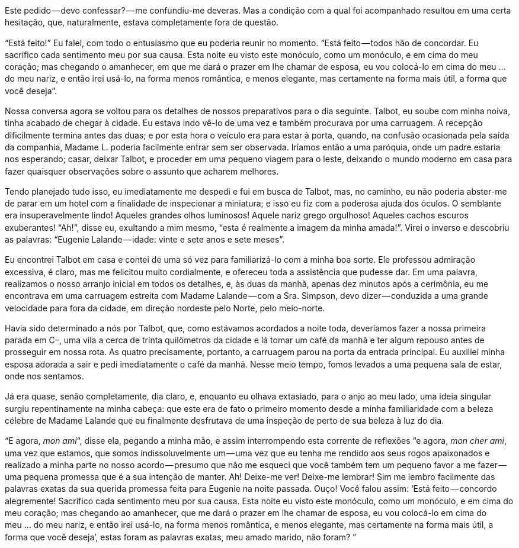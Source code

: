 Este pedido — devo confessar? — me confundiu-me deveras. Mas a condição com a qual foi acompanhado resultou em uma certa hesitação, que, naturalmente, estava completamente fora de questão.

“Está feito!” Eu falei, com todo o entusiasmo que eu poderia reunir no momento. “Está feito — todos hão de concordar. Eu sacrifico cada sentimento meu por sua causa. Esta noite eu visto este monóculo, como um monóculo, e em cima do meu coração; mas chegando o amanhecer, em que me dará o prazer em lhe chamar de esposa, eu vou colocá-lo em cima do meu … do meu nariz, e então irei usá-lo, na forma menos romântica, e menos elegante, mas certamente na forma mais útil, a forma que você deseja”.

Nossa conversa agora se voltou para os detalhes de nossos preparativos para o dia seguinte. Talbot, eu soube com minha noiva, tinha acabado de chegar à cidade. Eu estava indo vê-lo de uma vez e também procurava por uma carruagem. A recepção dificilmente termina antes das duas; e por esta hora o veículo era para estar à porta, quando, na confusão ocasionada pela saída da companhia, Madame L. poderia facilmente entrar sem ser observada. Iríamos então a uma paróquia, onde um padre estaria nos esperando; casar, deixar Talbot, e proceder em uma pequeno viagem para o leste, deixando o mundo moderno em casa para fazer quaisquer observações sobre o assunto que acharem melhores.

Tendo planejado tudo isso, eu imediatamente me despedi e fui em busca de Talbot, mas, no caminho, eu não poderia abster-me de parar em um hotel com a finalidade de inspecionar a miniatura; e isso eu fiz com a poderosa ajuda dos óculos. O semblante era insuperavelmente lindo! Aqueles grandes olhos luminosos! Aquele nariz grego orgulhoso! Aqueles cachos escuros exuberantes! “Ah!”, disse eu, exultando a mim mesmo, “esta é realmente a imagem da minha amada!”. Virei o inverso e descobriu as palavras: “Eugenie Lalande — idade: vinte e sete anos e sete meses”.

Eu encontrei Talbot em casa e contei de uma só vez para familiarizá-lo com a minha boa sorte. Ele professou admiração excessiva, é claro, mas me felicitou muito cordialmente, e ofereceu toda a assistência que pudesse dar. Em uma palavra, realizamos o nosso arranjo inicial em todos os detalhes, e, às duas da manhã, apenas dez minutos após a cerimônia, eu me encontrava em uma carruagem estreita com Madame Lalande — com a Sra. Simpson, devo dizer — conduzida a uma grande velocidade para fora da cidade, em direção nordeste pelo Norte, pelo meio-norte.

Havia sido determinado a nós por Talbot, que, como estávamos acordados a noite toda, deveríamos fazer a nossa primeira parada em C–, uma vila a cerca de trinta quilômetros da cidade e lá tomar um café da manhã e ter algum repouso antes de prosseguir em nossa rota. As quatro precisamente, portanto, a carruagem parou na porta da entrada principal. Eu auxiliei minha esposa adorada a sair e pedi imediatamente o café da manhã. Nesse meio tempo, fomos levados a uma pequena sala de estar, onde nos sentamos.

Já era quase, senão completamente, dia claro, e, enquanto eu olhava extasiado, para o anjo ao meu lado, uma ideia singular surgiu repentinamente na minha cabeça: que este era de fato o primeiro momento desde a minha familiaridade com a beleza célebre de Madame Lalande que eu finalmente desfrutava de uma inspeção de perto de sua beleza à luz do dia.

“E agora, _mon ami_“, disse ela, pegando a minha mão, e assim interrompendo esta corrente de reflexões “e agora, _mon cher ami_, uma vez que estamos, que somos indissoluvelmente um — uma vez que eu tenha me rendido aos seus rogos apaixonados e realizado a minha parte no nosso acordo — presumo que não me esqueci que você também tem um pequeno favor a me fazer — uma pequena promessa que é a sua intenção de manter. Ah! Deixe-me ver! Deixe-me lembrar! Sim me lembro facilmente das palavras exatas da sua querida promessa feita para Eugenie na noite passada. Ouço! Você falou assim: ‘Está feito — concordo alegremente! Sacrifico cada sentimento meu por sua causa. Esta noite eu visto este monóculo, como um monóculo, e em cima do meu coração; mas chegando ao amanhecer, que me dará o prazer em lhe chamar de esposa, eu vou colocá-lo em cima do meu … do meu nariz, e então irei usá-lo, na forma menos romântica, e menos elegante, mas certamente na forma mais útil, a forma que você deseja’, estas foram as palavras exatas, meu amado marido, não foram? ”
